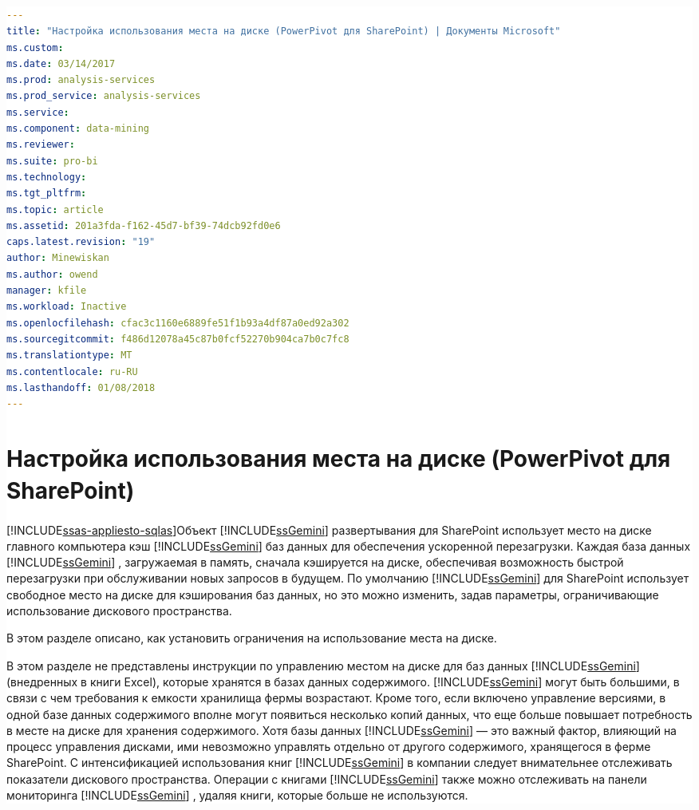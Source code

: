```yaml
---
title: "Настройка использования места на диске (PowerPivot для SharePoint) | Документы Microsoft"
ms.custom: 
ms.date: 03/14/2017
ms.prod: analysis-services
ms.prod_service: analysis-services
ms.service: 
ms.component: data-mining
ms.reviewer: 
ms.suite: pro-bi
ms.technology: 
ms.tgt_pltfrm: 
ms.topic: article
ms.assetid: 201a3fda-f162-45d7-bf39-74dcb92fd0e6
caps.latest.revision: "19"
author: Minewiskan
ms.author: owend
manager: kfile
ms.workload: Inactive
ms.openlocfilehash: cfac3c1160e6889fe51f1b93a4df87a0ed92a302
ms.sourcegitcommit: f486d12078a45c87b0fcf52270b904ca7b0c7fc8
ms.translationtype: MT
ms.contentlocale: ru-RU
ms.lasthandoff: 01/08/2018
---
```

# <a name="configure-disk-space-usage-power-pivot-for-sharepoint"></a>Настройка использования места на диске (PowerPivot для SharePoint)
[!INCLUDE[ssas-appliesto-sqlas](../../includes/ssas-appliesto-sqlas.md)]Объект [!INCLUDE[ssGemini](../../includes/ssgemini-md.md)] развертывания для SharePoint использует место на диске главного компьютера кэш [!INCLUDE[ssGemini](../../includes/ssgemini-md.md)] баз данных для обеспечения ускоренной перезагрузки. Каждая база данных [!INCLUDE[ssGemini](../../includes/ssgemini-md.md)] , загружаемая в память, сначала кэшируется на диске, обеспечивая возможность быстрой перезагрузки при обслуживании новых запросов в будущем. По умолчанию [!INCLUDE[ssGemini](../../includes/ssgemini-md.md)] для SharePoint использует свободное место на диске для кэширования баз данных, но это можно изменить, задав параметры, ограничивающие использование дискового пространства.  
  
 В этом разделе описано, как установить ограничения на использование места на диске.  
  
 В этом разделе не представлены инструкции по управлению местом на диске для баз данных [!INCLUDE[ssGemini](../../includes/ssgemini-md.md)] (внедренных в книги Excel), которые хранятся в базах данных содержимого. [!INCLUDE[ssGemini](../../includes/ssgemini-md.md)] могут быть большими, в связи с чем требования к емкости хранилища фермы возрастают. Кроме того, если включено управление версиями, в одной базе данных содержимого вполне могут появиться несколько копий данных, что еще больше повышает потребность в месте на диске для хранения содержимого. Хотя базы данных [!INCLUDE[ssGemini](../../includes/ssgemini-md.md)] — это важный фактор, влияющий на процесс управления дисками, ими невозможно управлять отдельно от другого содержимого, хранящегося в ферме SharePoint. С интенсификацией использования книг [!INCLUDE[ssGemini](../../includes/ssgemini-md.md)] в компании следует внимательнее отслеживать показатели дискового пространства. Операции с книгами [!INCLUDE[ssGemini](../../includes/ssgemini-md.md)] также можно отслеживать на панели мониторинга [!INCLUDE[ssGemini](../../includes/ssgemini-md.md)] , удаляя книги, которые больше не используются.  
  